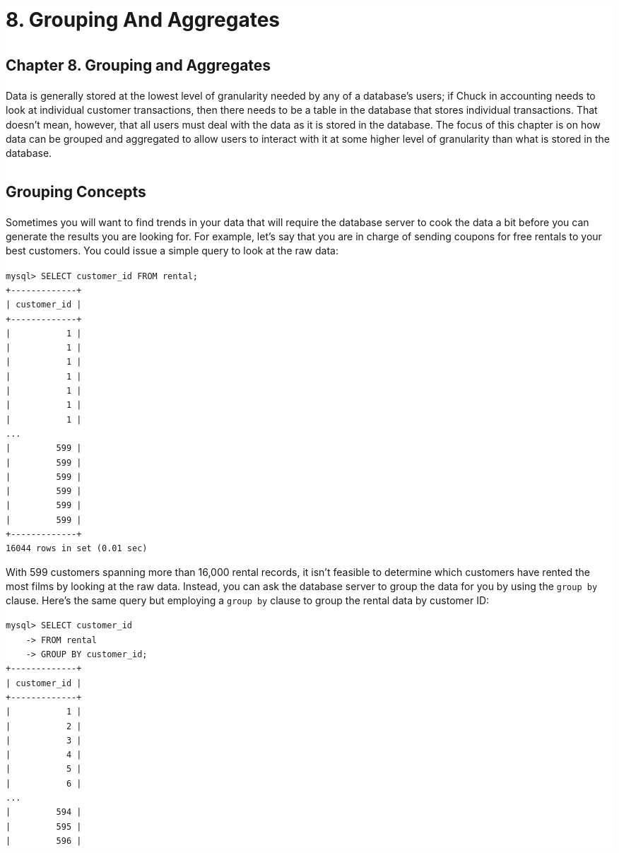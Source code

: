 # 8. Grouping And Aggregates

## Chapter 8. Grouping and Aggregates

Data is generally stored at the lowest level of granularity needed by any of a database’s users; if Chuck in accounting needs to look at individual customer transactions, then there needs to be a table in the database that stores individual transactions. That doesn’t mean, however, that all users must deal with the data as it is stored in the database. The focus of this chapter is on how data can be grouped and aggregated to allow users to interact with it at some higher level of granularity than what is stored in the database.

## Grouping Concepts

Sometimes you will want to find trends in your data that will require the database server to cook the data a bit before you can generate the results you are looking for. For example, let’s say that you are in charge of sending coupons for free rentals to your best customers. You could issue a simple query to look at the raw data:

```
mysql> SELECT customer_id FROM rental;
+-------------+
| customer_id |
+-------------+
|           1 |
|           1 |
|           1 |
|           1 |
|           1 |
|           1 |
|           1 |
...
|         599 |
|         599 |
|         599 |
|         599 |
|         599 |
|         599 |
+-------------+
16044 rows in set (0.01 sec)
```

With 599 customers spanning more than 16,000 rental records, it isn’t feasible to determine which customers have rented the most films by looking at the raw data. Instead, you can ask the database server to group the data for you by using the `group by` clause. Here’s the same query but employing a `group by` clause to group the rental data by customer ID:

```
mysql> SELECT customer_id
    -> FROM rental
    -> GROUP BY customer_id;
+-------------+
| customer_id |
+-------------+
|           1 |
|           2 |
|           3 |
|           4 |
|           5 |
|           6 |
...
|         594 |
|         595 |
|         596 |
```